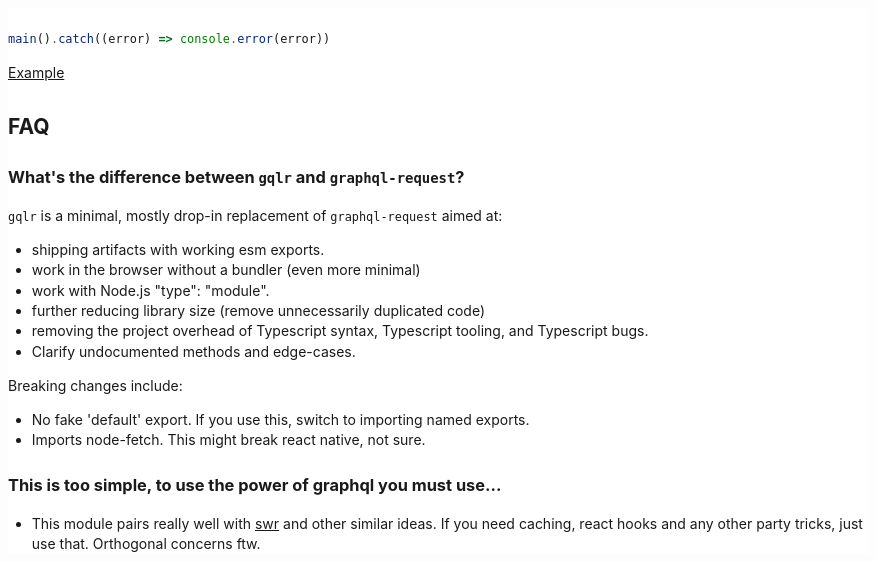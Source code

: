 ```js

main().catch((error) => console.error(error))
```

[Example](examples/receiving-a-raw-response.js)

## FAQ

### What's the difference between `gqlr` and `graphql-request`?

`gqlr` is a minimal, mostly drop-in replacement of `graphql-request` aimed at:

- shipping artifacts with working esm exports.
- work in the browser without a bundler (even more minimal)
- work with Node.js "type": "module".
- further reducing library size (remove unnecessarily duplicated code)
- removing the project overhead of Typescript syntax, Typescript tooling, and Typescript bugs.
- Clarify undocumented methods and edge-cases.

Breaking changes include:

- No fake 'default' export.  If you use this, switch to importing named exports.
- Imports node-fetch.  This might break react native, not sure.


### This is too simple, to use the power of graphql you must use...

- This module pairs really well with [swr](https://swr.now.sh) and other similar ideas.  If you need caching, react hooks and any other party tricks, just use that.  Orthogonal concerns ftw.
